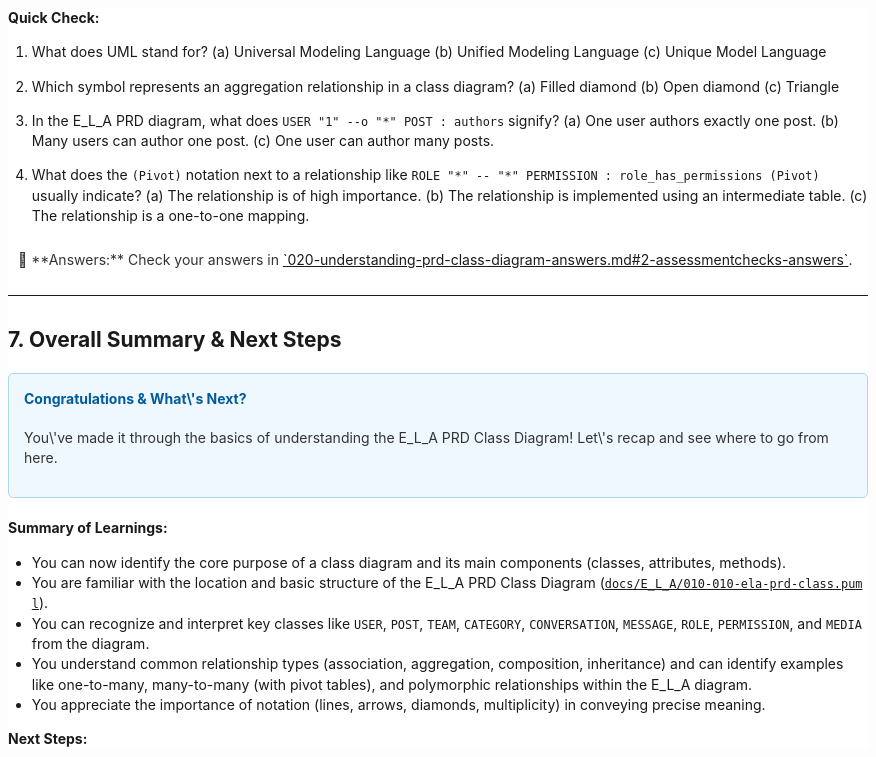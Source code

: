 **Quick Check:**

1. What does UML stand for?
   (a) Universal Modeling Language
   (b) Unified Modeling Language
   (c) Unique Model Language

2. Which symbol represents an aggregation relationship in a class diagram?
   (a) Filled diamond
   (b) Open diamond
   (c) Triangle

3. In the E_L_A PRD diagram, what does `USER "1" --o "*" POST : authors` signify?
   (a) One user authors exactly one post.
   (b) Many users can author one post.
   (c) One user can author many posts.

4. What does the `(Pivot)` notation next to a relationship like `ROLE "*" -- "*" PERMISSION : role_has_permissions (Pivot)` usually indicate?
   (a) The relationship is of high importance.
   (b) The relationship is implemented using an intermediate table.
   (c) The relationship is a one-to-one mapping.

<div style="color: #333; padding: 10px; border-radius: 5px; margin-top:10px; margin-bottom:10px;">
🔗 **Answers:** Check your answers in <a href="./020-understanding-prd-class-diagram-answers.md#2-assessmentchecks-answers">`020-understanding-prd-class-diagram-answers.md#2-assessmentchecks-answers`</a>.
</div>

---

## 7. Overall Summary & Next Steps

<div style="background-color: #f0f8ff; color: #333; padding: 15px; border-radius: 5px; border: 1px solid #add8e6; margin-bottom: 20px;">
<h4 style="margin-top: 0; color: #005a9c;">Congratulations & What\'s Next?</h4>
<p style="color: #333;">You\'ve made it through the basics of understanding the E_L_A PRD Class Diagram! Let\'s recap and see where to go from here.</p>
</div>

**Summary of Learnings:**

- You can now identify the core purpose of a class diagram and its main components (classes, attributes, methods).
- You are familiar with the location and basic structure of the E_L_A PRD Class Diagram (<a href="../010-010-ela-prd-class.puml">`docs/E_L_A/010-010-ela-prd-class.puml`</a>).
- You can recognize and interpret key classes like `USER`, `POST`, `TEAM`, `CATEGORY`, `CONVERSATION`, `MESSAGE`, `ROLE`, `PERMISSION`, and `MEDIA` from the diagram.
- You understand common relationship types (association, aggregation, composition, inheritance) and can identify examples like one-to-many, many-to-many (with pivot tables), and polymorphic relationships within the E_L_A diagram.
- You appreciate the importance of notation (lines, arrows, diamonds, multiplicity) in conveying precise meaning.

**Next Steps:**
